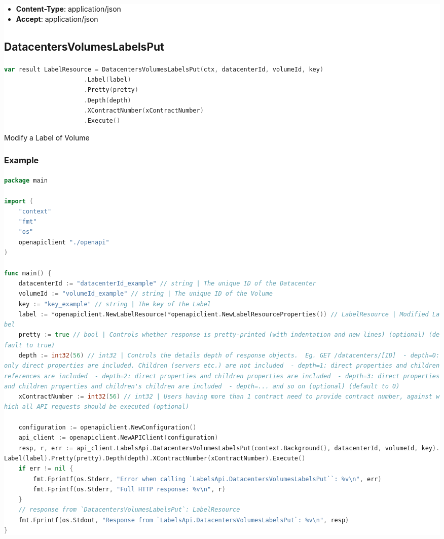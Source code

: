 * **Content-Type**: application/json
* **Accept**: application/json

## DatacentersVolumesLabelsPut

```go
var result LabelResource = DatacentersVolumesLabelsPut(ctx, datacenterId, volumeId, key)
                      .Label(label)
                      .Pretty(pretty)
                      .Depth(depth)
                      .XContractNumber(xContractNumber)
                      .Execute()
```

Modify a Label of Volume

### Example

```go
package main

import (
    "context"
    "fmt"
    "os"
    openapiclient "./openapi"
)

func main() {
    datacenterId := "datacenterId_example" // string | The unique ID of the Datacenter
    volumeId := "volumeId_example" // string | The unique ID of the Volume
    key := "key_example" // string | The key of the Label
    label := *openapiclient.NewLabelResource(*openapiclient.NewLabelResourceProperties()) // LabelResource | Modified Label
    pretty := true // bool | Controls whether response is pretty-printed (with indentation and new lines) (optional) (default to true)
    depth := int32(56) // int32 | Controls the details depth of response objects.  Eg. GET /datacenters/[ID]  - depth=0: only direct properties are included. Children (servers etc.) are not included  - depth=1: direct properties and children references are included  - depth=2: direct properties and children properties are included  - depth=3: direct properties and children properties and children's children are included  - depth=... and so on (optional) (default to 0)
    xContractNumber := int32(56) // int32 | Users having more than 1 contract need to provide contract number, against which all API requests should be executed (optional)

    configuration := openapiclient.NewConfiguration()
    api_client := openapiclient.NewAPIClient(configuration)
    resp, r, err := api_client.LabelsApi.DatacentersVolumesLabelsPut(context.Background(), datacenterId, volumeId, key).Label(label).Pretty(pretty).Depth(depth).XContractNumber(xContractNumber).Execute()
    if err != nil {
        fmt.Fprintf(os.Stderr, "Error when calling `LabelsApi.DatacentersVolumesLabelsPut``: %v\n", err)
        fmt.Fprintf(os.Stderr, "Full HTTP response: %v\n", r)
    }
    // response from `DatacentersVolumesLabelsPut`: LabelResource
    fmt.Fprintf(os.Stdout, "Response from `LabelsApi.DatacentersVolumesLabelsPut`: %v\n", resp)
}
```
